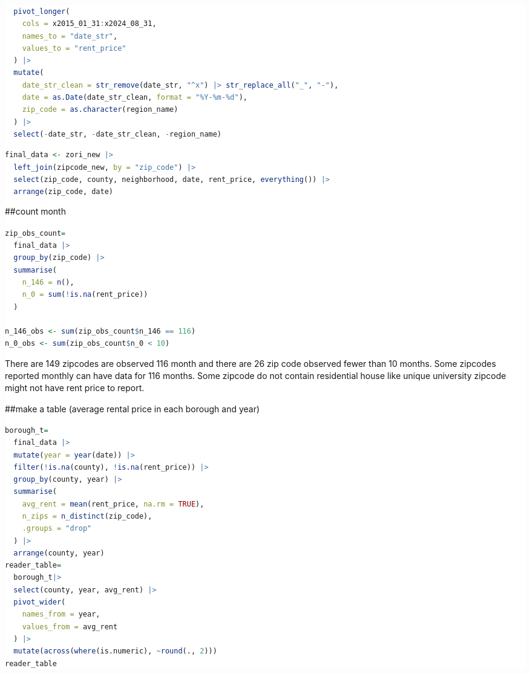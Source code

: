 ``` r
  pivot_longer(
    cols = x2015_01_31:x2024_08_31,
    names_to = "date_str",
    values_to = "rent_price"
  ) |>
  mutate(
    date_str_clean = str_remove(date_str, "^x") |> str_replace_all("_", "-"),
    date = as.Date(date_str_clean, format = "%Y-%m-%d"),
    zip_code = as.character(region_name)
  ) |>
  select(-date_str, -date_str_clean, -region_name)
```

``` r
final_data <- zori_new |>
  left_join(zipcode_new, by = "zip_code") |>
  select(zip_code, county, neighborhood, date, rent_price, everything()) |>
  arrange(zip_code, date)
```

\##count month

``` r
zip_obs_count=
  final_data |>
  group_by(zip_code) |>
  summarise(
    n_146 = n(),
    n_0 = sum(!is.na(rent_price))
  )

n_146_obs <- sum(zip_obs_count$n_146 == 116)
n_0_obs <- sum(zip_obs_count$n_0 < 10)
```

There are 149 zipcodes are observed 116 month and there are 26 zip code
observed fewer than 10 months. Some zipcodes reported monthly can have
data for 116 months. Some zipcode do not contain residential house like
unique university zipcode might not have rent price to report.

\##make a table (average rental price in each borough and year)

``` r
borough_t=
  final_data |>
  mutate(year = year(date)) |>
  filter(!is.na(county), !is.na(rent_price)) |>
  group_by(county, year) |>
  summarise(
    avg_rent = mean(rent_price, na.rm = TRUE),
    n_zips = n_distinct(zip_code),
    .groups = "drop"
  ) |>
  arrange(county, year)
reader_table=
  borough_t|>
  select(county, year, avg_rent) |>
  pivot_wider(
    names_from = year,
    values_from = avg_rent
  ) |>
  mutate(across(where(is.numeric), ~round(., 2)))
reader_table
```
